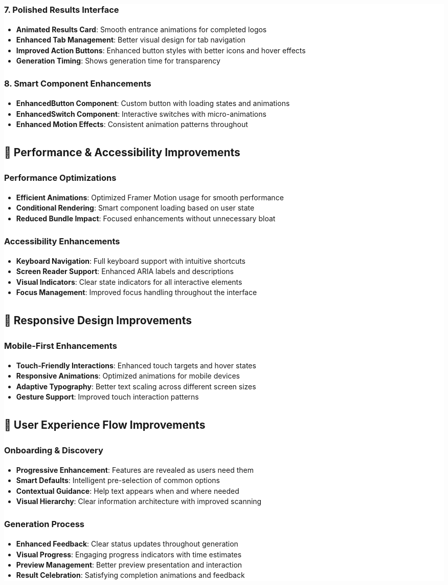 ### 7. Polished Results Interface

- **Animated Results Card**: Smooth entrance animations for completed logos
- **Enhanced Tab Management**: Better visual design for tab navigation
- **Improved Action Buttons**: Enhanced button styles with better icons and hover effects
- **Generation Timing**: Shows generation time for transparency

### 8. Smart Component Enhancements

- **EnhancedButton Component**: Custom button with loading states and animations
- **EnhancedSwitch Component**: Interactive switches with micro-animations
- **Enhanced Motion Effects**: Consistent animation patterns throughout

## 🚀 Performance & Accessibility Improvements

### Performance Optimizations

- **Efficient Animations**: Optimized Framer Motion usage for smooth performance
- **Conditional Rendering**: Smart component loading based on user state
- **Reduced Bundle Impact**: Focused enhancements without unnecessary bloat

### Accessibility Enhancements

- **Keyboard Navigation**: Full keyboard support with intuitive shortcuts
- **Screen Reader Support**: Enhanced ARIA labels and descriptions
- **Visual Indicators**: Clear state indicators for all interactive elements
- **Focus Management**: Improved focus handling throughout the interface

## 📱 Responsive Design Improvements

### Mobile-First Enhancements

- **Touch-Friendly Interactions**: Enhanced touch targets and hover states
- **Responsive Animations**: Optimized animations for mobile devices
- **Adaptive Typography**: Better text scaling across different screen sizes
- **Gesture Support**: Improved touch interaction patterns

## 🎯 User Experience Flow Improvements

### Onboarding & Discovery

- **Progressive Enhancement**: Features are revealed as users need them
- **Smart Defaults**: Intelligent pre-selection of common options
- **Contextual Guidance**: Help text appears when and where needed
- **Visual Hierarchy**: Clear information architecture with improved scanning

### Generation Process

- **Enhanced Feedback**: Clear status updates throughout generation
- **Visual Progress**: Engaging progress indicators with time estimates
- **Preview Management**: Better preview presentation and interaction
- **Result Celebration**: Satisfying completion animations and feedback
